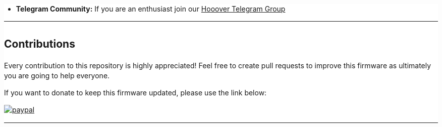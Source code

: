 <a/>

- **Telegram Community:** If you are an enthusiast join our [Hooover Telegram Group](https://t.me/joinchat/BHWO_RKu2LT5ZxEkvUB8uw)


---
## Contributions

Every contribution to this repository is highly appreciated! Feel free to create pull requests to improve this firmware as ultimately you are going to help everyone. 

If you want to donate to keep this firmware updated, please use the link below:

[![paypal](https://www.paypalobjects.com/en_US/NL/i/btn/btn_donateCC_LG.gif)](https://www.paypal.com/cgi-bin/webscr?cmd=_donations&business=CU2SWN2XV9SCY&currency_code=EUR&source=url)


---

